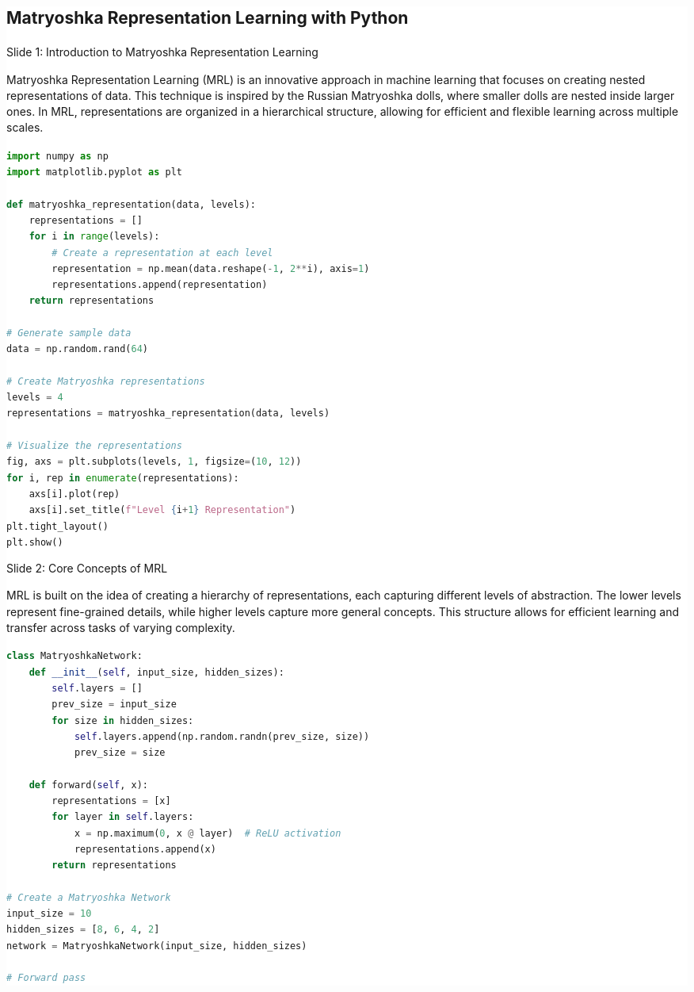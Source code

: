 ## Matryoshka Representation Learning with Python
Slide 1: Introduction to Matryoshka Representation Learning

Matryoshka Representation Learning (MRL) is an innovative approach in machine learning that focuses on creating nested representations of data. This technique is inspired by the Russian Matryoshka dolls, where smaller dolls are nested inside larger ones. In MRL, representations are organized in a hierarchical structure, allowing for efficient and flexible learning across multiple scales.

```python
import numpy as np
import matplotlib.pyplot as plt

def matryoshka_representation(data, levels):
    representations = []
    for i in range(levels):
        # Create a representation at each level
        representation = np.mean(data.reshape(-1, 2**i), axis=1)
        representations.append(representation)
    return representations

# Generate sample data
data = np.random.rand(64)

# Create Matryoshka representations
levels = 4
representations = matryoshka_representation(data, levels)

# Visualize the representations
fig, axs = plt.subplots(levels, 1, figsize=(10, 12))
for i, rep in enumerate(representations):
    axs[i].plot(rep)
    axs[i].set_title(f"Level {i+1} Representation")
plt.tight_layout()
plt.show()
```

Slide 2: Core Concepts of MRL

MRL is built on the idea of creating a hierarchy of representations, each capturing different levels of abstraction. The lower levels represent fine-grained details, while higher levels capture more general concepts. This structure allows for efficient learning and transfer across tasks of varying complexity.

```python
class MatryoshkaNetwork:
    def __init__(self, input_size, hidden_sizes):
        self.layers = []
        prev_size = input_size
        for size in hidden_sizes:
            self.layers.append(np.random.randn(prev_size, size))
            prev_size = size

    def forward(self, x):
        representations = [x]
        for layer in self.layers:
            x = np.maximum(0, x @ layer)  # ReLU activation
            representations.append(x)
        return representations

# Create a Matryoshka Network
input_size = 10
hidden_sizes = [8, 6, 4, 2]
network = MatryoshkaNetwork(input_size, hidden_sizes)

# Forward pass
```